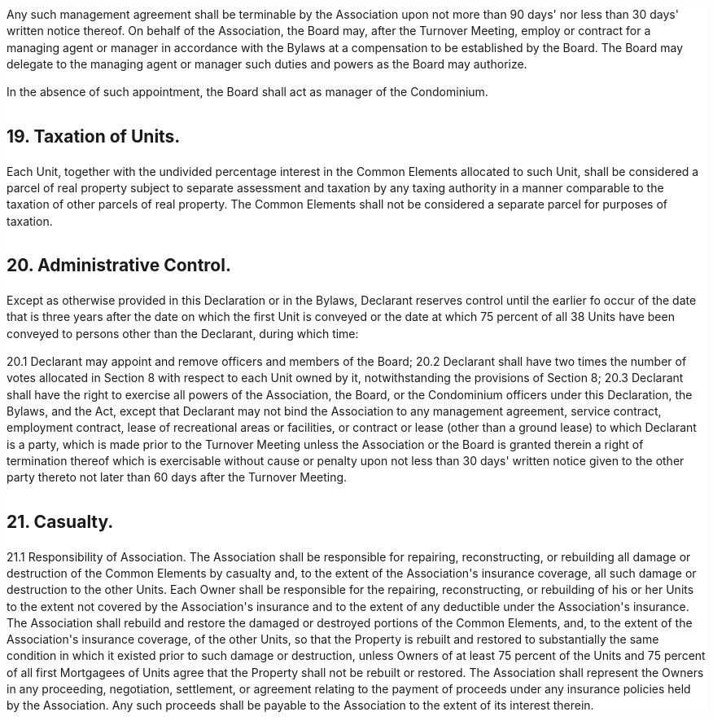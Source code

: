 Any such management agreement shall be terminable by the Association upon not more than 90 days' nor less than 30 days' written notice thereof. On behalf of the Association, the Board may, after the Turnover Meeting, employ or contract for a managing agent or manager in accordance with the Bylaws at a compensation to be established by the Board. The Board may delegate to the managing agent or manager such duties and powers as the Board may authorize.

In the absence of such appointment, the Board shall act as manager of the Condominium.

## 19. Taxation of Units.
Each Unit, together with the undivided percentage interest in the Common Elements allocated to such Unit, shall be considered a parcel of real property subject to separate assessment and taxation by any taxing authority in a manner comparable to the taxation of other parcels of real property. The Common Elements shall not be considered a separate parcel for purposes of taxation.

## 20. Administrative Control.
Except as otherwise provided in this Declaration or in the Bylaws, Declarant reserves control until the earlier fo occur of the date that is three years after the date on which the first Unit is conveyed or the date at which 75 percent of all 38 Units have been conveyed to persons other than the Declarant, during which time:

20.1
Declarant may appoint and remove officers and members of the Board;
20.2
Declarant shall have two times the number of votes allocated in Section 8 with respect to each Unit owned by it, notwithstanding the provisions of Section 8;
20.3
Declarant shall have the right to exercise all powers of the Association, the Board, or the Condominium officers under this Declaration, the Bylaws, and the Act, except that Declarant may not bind the Association to any management agreement, service contract, employment contract, lease of recreational areas or facilities, or contract or lease (other than a ground lease) to which Declarant is a party, which is made prior to the Turnover Meeting unless the Association or the Board is granted therein a right of termination thereof which is exercisable without cause or penalty upon not less than 30 days' written notice given to the other party thereto not later than 60 days after the Turnover Meeting.

## 21. Casualty.

21.1
Responsibility of Association. The Association shall be responsible for repairing, reconstructing, or rebuilding all damage or destruction of the Common Elements by casualty and, to the extent of the Association's insurance coverage, all such damage or destruction to the other Units. Each Owner shall be responsible for the repairing, reconstructing, or rebuilding of his or her Units to the extent not covered by the Association's insurance and to the extent of any deductible under the Association's insurance. The Association shall rebuild and restore the damaged or destroyed portions of the Common Elements, and, to the extent of the Association's insurance coverage, of the other Units, so that the Property is rebuilt and restored to substantially the same condition in which it existed prior to such damage or destruction, unless Owners of at least 75 percent of the Units and 75 percent of all first Mortgagees of Units agree that the Property shall not be rebuilt or restored. The Association shall represent the Owners in any proceeding, negotiation, settlement, or agreement relating to the payment of proceeds under any insurance policies held by the Association. Any such proceeds shall be payable to the Association to the extent of its interest therein.
